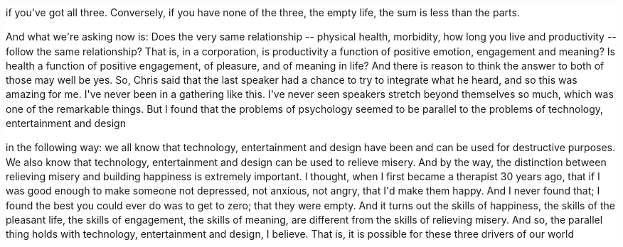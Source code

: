 if you&#39;ve got all three.
Conversely, if you have none
of the three, the empty life,
the sum is less than the parts.

And what we&#39;re asking now is:
Does the very same relationship --
physical health, morbidity,
how long you live and productivity --
follow the same relationship?
That is, in a corporation,
is productivity a function of positive
emotion, engagement and meaning?
Is health a function
of positive engagement,
of pleasure, and of meaning in life?
And there is reason to think the answer
to both of those may well be yes.
So, Chris said that the last
speaker had a chance
to try to integrate what he heard,
and so this was amazing for me.
I&#39;ve never been in a gathering like this.
I&#39;ve never seen speakers stretch
beyond themselves so much,
which was one of the remarkable things.
But I found that the problems
of psychology seemed to be parallel
to the problems of technology,
entertainment and design

in the following way:
we all know that technology,
entertainment and design
have been and can be used
for destructive purposes.
We also know that technology,
entertainment and design
can be used to relieve misery.
And by the way, the distinction
between relieving misery
and building happiness
is extremely important.
I thought, when I first became
a therapist 30 years ago,
that if I was good enough
to make someone not depressed,
not anxious, not angry,
that I&#39;d make them happy.
And I never found that;
I found the best you could ever do
was to get to zero;
that they were empty.
And it turns out the skills of happiness,
the skills of the pleasant life,
the skills of engagement,
the skills of meaning,
are different from the skills
of relieving misery.
And so, the parallel thing holds
with technology, entertainment
and design, I believe.
That is, it is possible
for these three drivers of our world